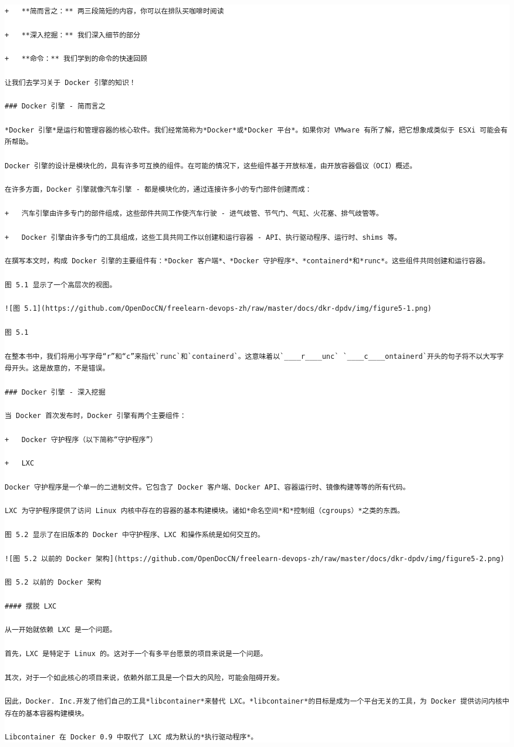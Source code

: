 ``````` 
+   **简而言之：** 两三段简短的内容，你可以在排队买咖啡时阅读

+   **深入挖掘：** 我们深入细节的部分

+   **命令：** 我们学到的命令的快速回顾

让我们去学习关于 Docker 引擎的知识！

### Docker 引擎 - 简而言之

*Docker 引擎*是运行和管理容器的核心软件。我们经常简称为*Docker*或*Docker 平台*。如果你对 VMware 有所了解，把它想象成类似于 ESXi 可能会有所帮助。

Docker 引擎的设计是模块化的，具有许多可互换的组件。在可能的情况下，这些组件基于开放标准，由开放容器倡议（OCI）概述。

在许多方面，Docker 引擎就像汽车引擎 - 都是模块化的，通过连接许多小的专门部件创建而成：

+   汽车引擎由许多专门的部件组成，这些部件共同工作使汽车行驶 - 进气歧管、节气门、气缸、火花塞、排气歧管等。

+   Docker 引擎由许多专门的工具组成，这些工具共同工作以创建和运行容器 - API、执行驱动程序、运行时、shims 等。

在撰写本文时，构成 Docker 引擎的主要组件有：*Docker 客户端*、*Docker 守护程序*、*containerd*和*runc*。这些组件共同创建和运行容器。

图 5.1 显示了一个高层次的视图。

![图 5.1](https://github.com/OpenDocCN/freelearn-devops-zh/raw/master/docs/dkr-dpdv/img/figure5-1.png)

图 5.1

在整本书中，我们将用小写字母“r”和“c”来指代`runc`和`containerd`。这意味着以`____r____unc` `____c____ontainerd`开头的句子将不以大写字母开头。这是故意的，不是错误。

### Docker 引擎 - 深入挖掘

当 Docker 首次发布时，Docker 引擎有两个主要组件：

+   Docker 守护程序（以下简称“守护程序”）

+   LXC

Docker 守护程序是一个单一的二进制文件。它包含了 Docker 客户端、Docker API、容器运行时、镜像构建等等的所有代码。

LXC 为守护程序提供了访问 Linux 内核中存在的容器的基本构建模块。诸如*命名空间*和*控制组（cgroups）*之类的东西。

图 5.2 显示了在旧版本的 Docker 中守护程序、LXC 和操作系统是如何交互的。

![图 5.2 以前的 Docker 架构](https://github.com/OpenDocCN/freelearn-devops-zh/raw/master/docs/dkr-dpdv/img/figure5-2.png)

图 5.2 以前的 Docker 架构

#### 摆脱 LXC

从一开始就依赖 LXC 是一个问题。

首先，LXC 是特定于 Linux 的。这对于一个有多平台愿景的项目来说是一个问题。

其次，对于一个如此核心的项目来说，依赖外部工具是一个巨大的风险，可能会阻碍开发。

因此，Docker. Inc.开发了他们自己的工具*libcontainer*来替代 LXC。*libcontainer*的目标是成为一个平台无关的工具，为 Docker 提供访问内核中存在的基本容器构建模块。

Libcontainer 在 Docker 0.9 中取代了 LXC 成为默认的*执行驱动程序*。
```````